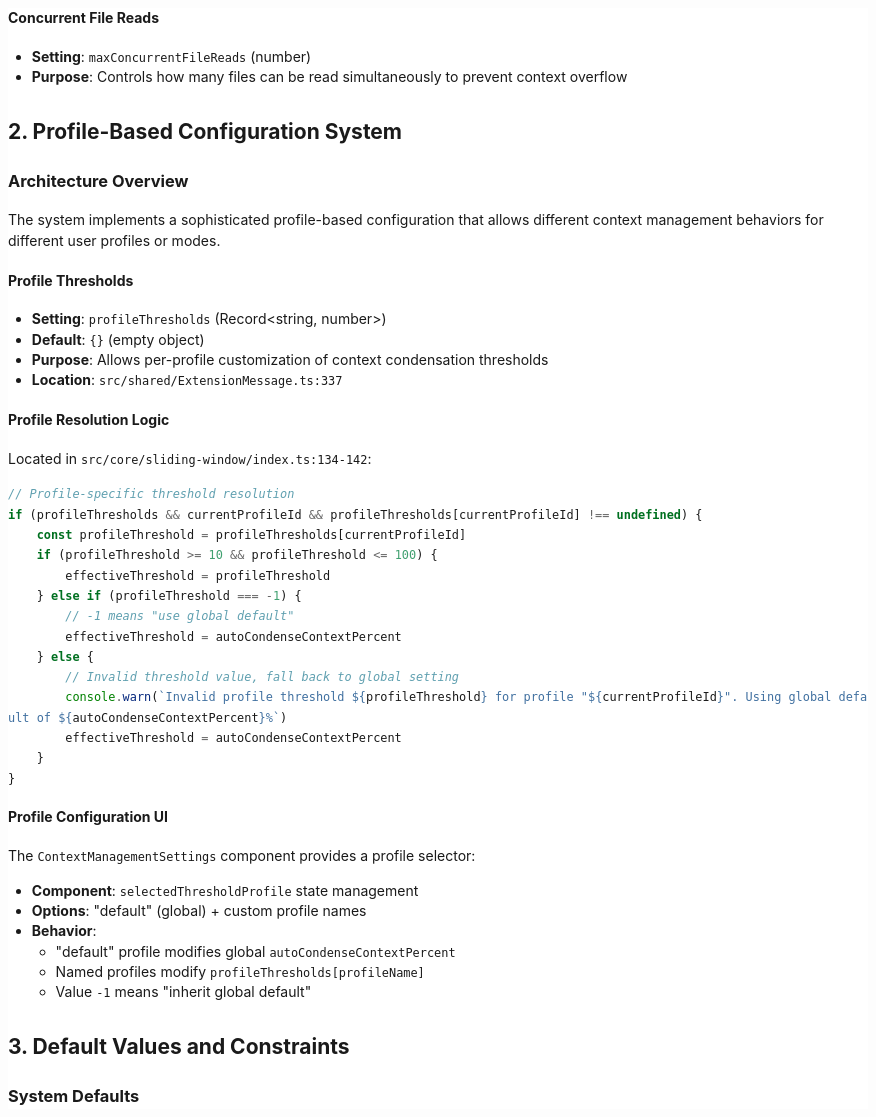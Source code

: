 #### **Concurrent File Reads**
- **Setting**: `maxConcurrentFileReads` (number)
- **Purpose**: Controls how many files can be read simultaneously to prevent context overflow

## 2. Profile-Based Configuration System

### Architecture Overview

The system implements a sophisticated profile-based configuration that allows different context management behaviors for different user profiles or modes.

#### **Profile Thresholds**
- **Setting**: `profileThresholds` (Record<string, number>)
- **Default**: `{}` (empty object)
- **Purpose**: Allows per-profile customization of context condensation thresholds
- **Location**: `src/shared/ExtensionMessage.ts:337`

#### **Profile Resolution Logic**
Located in `src/core/sliding-window/index.ts:134-142`:

```typescript
// Profile-specific threshold resolution
if (profileThresholds && currentProfileId && profileThresholds[currentProfileId] !== undefined) {
    const profileThreshold = profileThresholds[currentProfileId]
    if (profileThreshold >= 10 && profileThreshold <= 100) {
        effectiveThreshold = profileThreshold
    } else if (profileThreshold === -1) {
        // -1 means "use global default"
        effectiveThreshold = autoCondenseContextPercent
    } else {
        // Invalid threshold value, fall back to global setting
        console.warn(`Invalid profile threshold ${profileThreshold} for profile "${currentProfileId}". Using global default of ${autoCondenseContextPercent}%`)
        effectiveThreshold = autoCondenseContextPercent
    }
}
```

#### **Profile Configuration UI**
The `ContextManagementSettings` component provides a profile selector:
- **Component**: `selectedThresholdProfile` state management
- **Options**: "default" (global) + custom profile names
- **Behavior**: 
  - "default" profile modifies global `autoCondenseContextPercent`
  - Named profiles modify `profileThresholds[profileName]`
  - Value `-1` means "inherit global default"

## 3. Default Values and Constraints

### System Defaults
